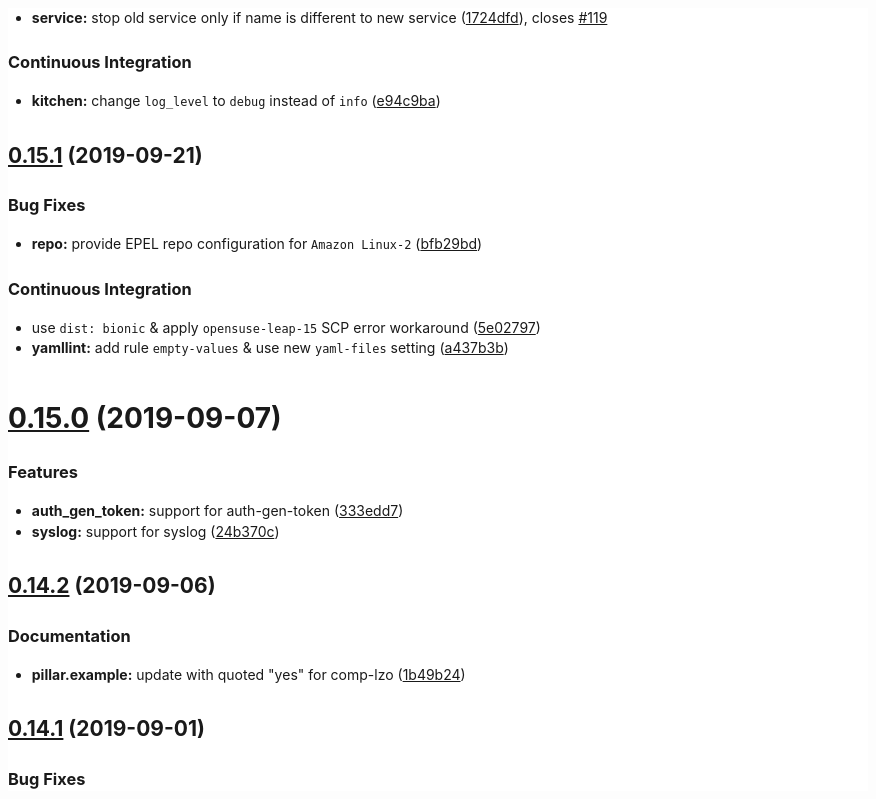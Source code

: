 * **service:** stop old service only if name is different to new service ([1724dfd](https://github.com/saltstack-formulas/openvpn-formula/commit/1724dfd)), closes [#119](https://github.com/saltstack-formulas/openvpn-formula/issues/119)


### Continuous Integration

* **kitchen:** change `log_level` to `debug` instead of `info` ([e94c9ba](https://github.com/saltstack-formulas/openvpn-formula/commit/e94c9ba))

## [0.15.1](https://github.com/saltstack-formulas/openvpn-formula/compare/v0.15.0...v0.15.1) (2019-09-21)


### Bug Fixes

* **repo:** provide EPEL repo configuration for `Amazon Linux-2` ([bfb29bd](https://github.com/saltstack-formulas/openvpn-formula/commit/bfb29bd))


### Continuous Integration

* use `dist: bionic` & apply `opensuse-leap-15` SCP error workaround ([5e02797](https://github.com/saltstack-formulas/openvpn-formula/commit/5e02797))
* **yamllint:** add rule `empty-values` & use new `yaml-files` setting ([a437b3b](https://github.com/saltstack-formulas/openvpn-formula/commit/a437b3b))

# [0.15.0](https://github.com/saltstack-formulas/openvpn-formula/compare/v0.14.2...v0.15.0) (2019-09-07)


### Features

* **auth_gen_token:** support for auth-gen-token ([333edd7](https://github.com/saltstack-formulas/openvpn-formula/commit/333edd7))
* **syslog:** support for syslog ([24b370c](https://github.com/saltstack-formulas/openvpn-formula/commit/24b370c))

## [0.14.2](https://github.com/saltstack-formulas/openvpn-formula/compare/v0.14.1...v0.14.2) (2019-09-06)


### Documentation

* **pillar.example:** update with quoted "yes" for comp-lzo ([1b49b24](https://github.com/saltstack-formulas/openvpn-formula/commit/1b49b24))

## [0.14.1](https://github.com/saltstack-formulas/openvpn-formula/compare/v0.14.0...v0.14.1) (2019-09-01)


### Bug Fixes
